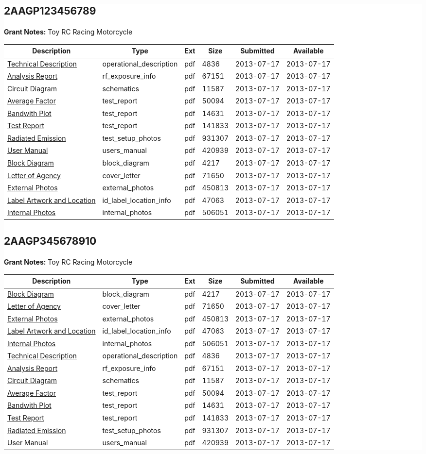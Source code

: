## 2AAGP123456789
**Grant Notes:** Toy RC Racing Motorcycle

| Description | Type | Ext | Size | Submitted | Available |
| ----------- | ---- | --- | ---- | --------- | --------- |
| [Technical Description](2AAGP123456789/594cf6a15a8b403defe0e7d4792a8852/2018117.pdf) | operational_description | pdf | 4836 | 2013-07-17 | 2013-07-17 |
| [Analysis Report](2AAGP123456789/594cf6a15a8b403defe0e7d4792a8852/2018127.pdf) | rf_exposure_info | pdf | 67151 | 2013-07-17 | 2013-07-17 |
| [Circuit Diagram](2AAGP123456789/594cf6a15a8b403defe0e7d4792a8852/2018119.pdf) | schematics | pdf | 11587 | 2013-07-17 | 2013-07-17 |
| [Average Factor](2AAGP123456789/594cf6a15a8b403defe0e7d4792a8852/2018120.pdf) | test_report | pdf | 50094 | 2013-07-17 | 2013-07-17 |
| [Bandwith Plot](2AAGP123456789/594cf6a15a8b403defe0e7d4792a8852/2018121.pdf) | test_report | pdf | 14631 | 2013-07-17 | 2013-07-17 |
| [Test Report](2AAGP123456789/594cf6a15a8b403defe0e7d4792a8852/2018122.pdf) | test_report | pdf | 141833 | 2013-07-17 | 2013-07-17 |
| [Radiated Emission](2AAGP123456789/594cf6a15a8b403defe0e7d4792a8852/2018123.pdf) | test_setup_photos | pdf | 931307 | 2013-07-17 | 2013-07-17 |
| [User Manual](2AAGP123456789/594cf6a15a8b403defe0e7d4792a8852/2018116.pdf) | users_manual | pdf | 420939 | 2013-07-17 | 2013-07-17 |
| [Block Diagram](2AAGP123456789/594cf6a15a8b403defe0e7d4792a8852/2018118.pdf) | block_diagram | pdf | 4217 | 2013-07-17 | 2013-07-17 |
| [Letter of Agency](2AAGP123456789/594cf6a15a8b403defe0e7d4792a8852/2018115.pdf) | cover_letter | pdf | 71650 | 2013-07-17 | 2013-07-17 |
| [External Photos](2AAGP123456789/594cf6a15a8b403defe0e7d4792a8852/2018124.pdf) | external_photos | pdf | 450813 | 2013-07-17 | 2013-07-17 |
| [Label Artwork and Location](2AAGP123456789/594cf6a15a8b403defe0e7d4792a8852/2018125.pdf) | id_label_location_info | pdf | 47063 | 2013-07-17 | 2013-07-17 |
| [Internal Photos](2AAGP123456789/594cf6a15a8b403defe0e7d4792a8852/2018126.pdf) | internal_photos | pdf | 506051 | 2013-07-17 | 2013-07-17 |
## 2AAGP345678910
**Grant Notes:** Toy RC Racing Motorcycle

| Description | Type | Ext | Size | Submitted | Available |
| ----------- | ---- | --- | ---- | --------- | --------- |
| [Block Diagram](2AAGP345678910/57ab1a9edf369cbf9e1ea490901685c5/2018118.pdf) | block_diagram | pdf | 4217 | 2013-07-17 | 2013-07-17 |
| [Letter of Agency](2AAGP345678910/57ab1a9edf369cbf9e1ea490901685c5/2018115.pdf) | cover_letter | pdf | 71650 | 2013-07-17 | 2013-07-17 |
| [External Photos](2AAGP345678910/57ab1a9edf369cbf9e1ea490901685c5/2018124.pdf) | external_photos | pdf | 450813 | 2013-07-17 | 2013-07-17 |
| [Label Artwork and Location](2AAGP345678910/57ab1a9edf369cbf9e1ea490901685c5/2018125.pdf) | id_label_location_info | pdf | 47063 | 2013-07-17 | 2013-07-17 |
| [Internal Photos](2AAGP345678910/57ab1a9edf369cbf9e1ea490901685c5/2018126.pdf) | internal_photos | pdf | 506051 | 2013-07-17 | 2013-07-17 |
| [Technical Description](2AAGP345678910/57ab1a9edf369cbf9e1ea490901685c5/2018117.pdf) | operational_description | pdf | 4836 | 2013-07-17 | 2013-07-17 |
| [Analysis Report](2AAGP345678910/57ab1a9edf369cbf9e1ea490901685c5/2018127.pdf) | rf_exposure_info | pdf | 67151 | 2013-07-17 | 2013-07-17 |
| [Circuit Diagram](2AAGP345678910/57ab1a9edf369cbf9e1ea490901685c5/2018119.pdf) | schematics | pdf | 11587 | 2013-07-17 | 2013-07-17 |
| [Average Factor](2AAGP345678910/57ab1a9edf369cbf9e1ea490901685c5/2018120.pdf) | test_report | pdf | 50094 | 2013-07-17 | 2013-07-17 |
| [Bandwith Plot](2AAGP345678910/57ab1a9edf369cbf9e1ea490901685c5/2018121.pdf) | test_report | pdf | 14631 | 2013-07-17 | 2013-07-17 |
| [Test Report](2AAGP345678910/57ab1a9edf369cbf9e1ea490901685c5/2018122.pdf) | test_report | pdf | 141833 | 2013-07-17 | 2013-07-17 |
| [Radiated Emission](2AAGP345678910/57ab1a9edf369cbf9e1ea490901685c5/2018123.pdf) | test_setup_photos | pdf | 931307 | 2013-07-17 | 2013-07-17 |
| [User Manual](2AAGP345678910/57ab1a9edf369cbf9e1ea490901685c5/2018116.pdf) | users_manual | pdf | 420939 | 2013-07-17 | 2013-07-17 |
